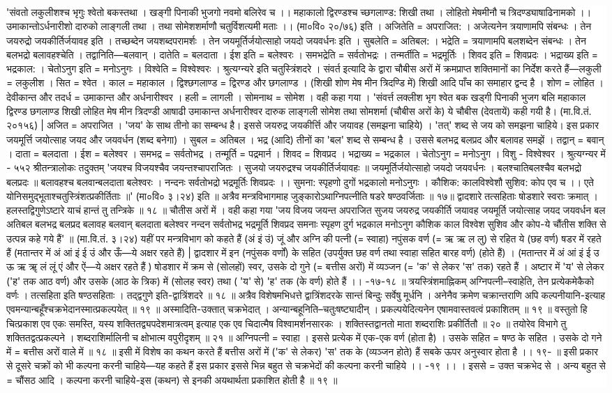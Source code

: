 'संवतो लकुलीशश्च भृगुः श्वेतो बकस्तथा । 
खङ्गी पिनाकी भुजगो नवमो बलिरेव च ।। महाकालो द्विरण्डश्च च्छगलाण्ड: शिखी तथा । लोहितो मेषमीनौ च त्रिदण्ड्याषाढिनामको ।। उमाकान्तोऽर्धनारीशो दारुको लाङ्गली तथा । तथा सोमेशशर्माणौ चतुर्विशत्यमी मताः ।। 
(मा०वि० २०/७६) इति । अजितेति = अपराजित: । अजेत्यनेन त्रयाणामपि संबन्धः । तेन जयरुद्रो जयकीर्तिर्जयावह इति । तच्छब्देन जयशब्दपरामर्शः । तेन जयमूर्तिर्जयोत्साहो जयदो जयवर्धनः इति । सुबलेति = अतिबल: । भद्रेति = त्रयाणामपि बलशब्देन संबन्धः । तेन बलभद्रो बलावहश्चेति । तद्वानिति—बलवान् । दातेति = बलदाता । ईश इति = बलेश्वरः । समभद्रेति = सर्वतोभद्रः । तन्मर्तीति = भद्रमूर्तिः । शिवद इति = शिवप्रदः । भद्राख्य इति = भद्रकाल: । चेतोऽनुग इति = मनोऽनुगः । विश्वेति = विश्वेश्वरः । श्रुत्यग्न्यरे इति चतुस्त्रिंशदरे । 
संवर्त इत्यादि के द्वारा चौबीस अरों में क्रमप्राप्त शक्तिमानों का निर्देश करते हैं—लकुली = लकुलीश । सित = श्वेत । काल = महाकाल । द्विश्छगलाण्ड = द्विरण्ड और छगलाण्ड । (शिखी शोण मेष मीन त्रिदण्डि में) शिखी आदि पाँच का 
समाहार द्वन्द है । शोण = लोहित । देवीकान्त और तदर्ध = उमाकान्त और अर्धनारीश्वर । हली = लागली । सोमनाथ = सोमेश । वही कहा गया । 'संवर्त्त लक्लीश भृग श्वेत बक खड्गी पिनाकी भुजग बलि महाकाल द्विरण्ड छगलाण्ड शिखी लोहित मेष मीन त्रिदण्डी आषाढी उमाकान्त अर्धनारीश्वर दारुक लाङ्गली सोमेश तथा सोमशर्मा (चौबीस अरों के) ये चौबीस (देवतायें) कही गयी है। (मा.वि.तं. २०१५६) | अजित = अपराजित । 'जय' के साथ तीनो का सम्बन्ध है। इससे जयरुद्र जयकीर्त्ति और जयावह (समझना चाहिये) । 'तत्' शब्द से जय को समझना चाहिये। इस प्रकार जयमूर्त्ति जयोत्साह जयद और जयवर्धन (शब्द बनेगा) । सुबल = अतिबल । भद्र (आदि) तीनों का 'बल' शब्द से सम्बन्ध है । उससे बलभद्र बलप्रद और बलावह समझें । तद्वान् = बवान् । दाता = बलदाता । ईश = बलेश्वर । समभद्र = सर्वतोभद्र । तन्मूर्ति = पद्रमार्न । शिवद = शिवप्रद । भद्राख्य = भद्रकाल । चेतोऽनुग = मनोऽनुग । विशु - विश्वेश्वर । श्रुत्यग्न्यर में - 
५५२ 
श्रीतन्त्रालोकः 
तदुक्तम् 
'जयश्च विजयश्चैव जयन्तश्चापराजितः । 
सुजयो जयरुद्रश्च जयकीर्तिर्जयावहः ॥ जयमूर्तिर्जयोत्साहो जयदो जयवर्धनः । बलश्चातिबलश्चैव बलभद्रो बलप्रदः ॥ बलावहश्च बलवान्बलदाता बलेश्वरः । नन्दनः सर्वतोभद्रो भद्रमूर्तिः शिवप्रदः ।। सुमना: स्पृहणो दुगों भद्रकालो मनोऽनुगः । कौशिक: कालविश्वेशौ सुशिव: कोप एव च ।। एते योनिसमुद्भूताश्चतुस्त्रिंशत्प्रकीर्तिताः ॥' 
(मा०वि० ३।२४) इति ॥ अत्रैव मन्त्रविभागमाह 
जुङ्कारोऽथाग्निपत्नीति षडरे षण्ठवर्जिताः ॥ १७॥ द्वादशारे तत्सहिताः षोडशारे स्वराः क्रमात् । हलस्तद्विगुणेऽष्टारे याचं हान्तं तु तन्त्रिके ॥ १८ ॥ 
चौतीस अरों में । 
वही कहा गया 
'जय विजय जयन्त अपराजित सुजय जयरुद्र जयकीर्ति जयावह जयमूर्ति जयोत्साह जयद जयवर्धन बल अतिबल बलभद्र बलप्रद बलावह बलवान् बलदाता बलेश्वर नन्दन सर्वतोभद्र भद्रमूर्ति शिवप्रद समनाः स्पृहण दुर्ग भद्रकाल मनोऽनुग कौशिक काल विश्वेश सुशिव और कोप-ये चौंतीस शक्ति से उत्पन्न कहे गये हैं' ॥ (मा.वि.तं. ३।२४) 
यहीं पर मन्त्रविभाग को कहते हैं 
(अं इं उं) जूं और अग्नि की पत्नी (= स्वाहा) नपुंसक वर्ण (= ऋ ऋ ल लु) से रहित ये (छह वर्ण) षडर में रहते हैं (मतान्तर में अं आं इं ई उं और ऊँ—ये अक्षर रहते हैं) | द्वादशार में इन (नपुंसक वर्णों) के 
सहित (उपर्युक्त छह वर्ण तथा स्वाहा सहित बारह वर्ण) (होते हैं) । (मतान्तर में अं आं इं ई उ ऊ ऋ ॠ लं लूं एं और ऐं—ये अक्षर रहते हैं ) षोडशार में क्रम से (सोलहों) स्वर, उसके दो गुने (= बत्तीस अरों) में व्यञ्जन (= 'क' से लेकर 'स' तक) रहते हैं । अष्टार में 'य' से लेकर ('ह' तक आठ वर्ण) और उसके (आठ के त्रिक) में (सोलह स्वर) तथा ( 'य' से) 'ह' तक (के वर्ण) होते हैं ।। -१७-१८ ॥ 
त्रयस्त्रिंशमाह्निकम् अग्निपत्नी–स्वाहेति, तेन प्रत्येकमेकैको वर्णः । तत्सहिता इति षण्ठसहिताः । तद्द्वगुणे इति-द्वात्रिंशदरे ॥ १८ ॥ 
अत्रैव विशेषमभिधत्ते 
द्वात्रिंशदरके सान्तं बिन्दुः सर्वेषु मूर्धनि । अनेनैव क्रमेण चक्रान्तराणि अपि कल्पनीयानि-इत्याह 
एवमन्यान्बहूँश्चक्रभेदानस्मात्प्रकल्पयेत् ॥ १९ ॥ अस्मादिति-उक्तात् चक्रभेदात् । अन्यान्बहूनिति–चतुःषष्ट्यादीन् । प्रकल्पयेदित्यनेन एषामवास्तवत्वं प्रकाशितम् ॥ १९ ॥ 
वस्तुतो हि चित्प्रकाश एव एकः समस्ति, यस्य शक्तितद्व्यपदेशमात्रत्वम् इत्याह 
एक एव चिदात्मैष विश्वामर्शनसारकः । शक्तिस्तद्वानतो माता शब्दराशिः प्रकीर्तितौ ॥ २० ॥ तयोरेव विभागे तु शक्तितद्वत्प्रकल्पने । 
शब्दराशिर्मालिनी च क्षोभात्म वपुरीदृशम् ॥ २१ ॥ 
अग्निपत्नी = स्वाहा । इससे प्रत्येक में एक-एक वर्ण (होता है) । उसके सहित = षण्ठ के सहित । उसके दो गने में = बत्तीस अरों वाले में ॥ १८ ॥ 
इसी में विशेष का कथन करते हैं 
बत्तीस अरों में ('क' से लेकर) 'स' तक के (व्यञ्जन होते) हैं सबके ऊपर अनुस्वार होता है ।। १९- ॥ 
इसी प्रकार से दूसरे चक्रों को भी कल्पना करनी चाहिये—यह कहते हैं 
इस प्रकार इससे भिन्न बहुत से चक्रभेदों की कल्पना करनी चाहिये ।। -१९ ।। 
। इससे = उक्त चक्रभेद से । अन्य बहुत से = चौंसठ आदि । कल्पना करनी चाहिये-इस (कथन) से इनकी अयथार्थता प्रकाशित होती है ॥ १९ ॥ 